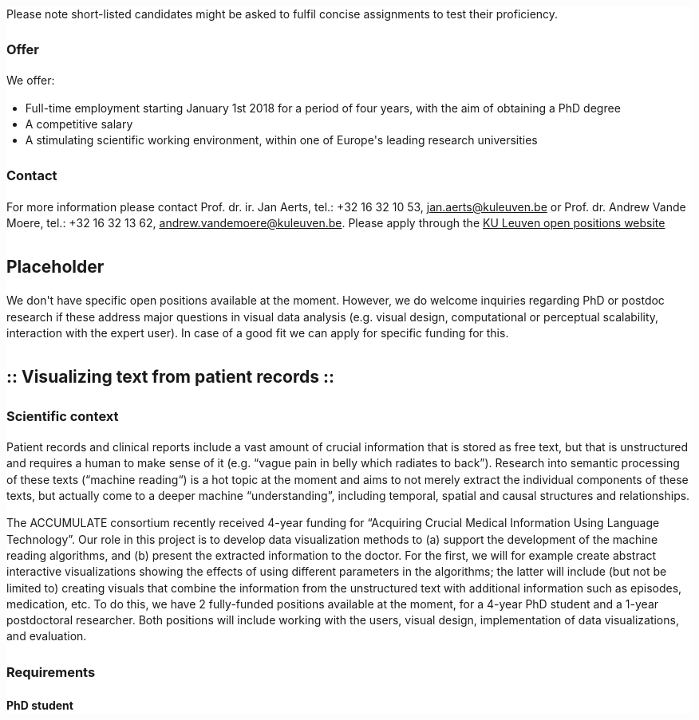 Please note short-listed candidates might be asked to fulfil concise assignments to test their proficiency.

### Offer

We offer:

* Full-time employment starting January 1st 2018 for a period of four years, with the aim of obtaining a PhD degree
* A competitive salary
* A stimulating scientific working environment, within one of Europe's leading research universities

### Contact

For more information please contact Prof. dr. ir. Jan Aerts, tel.: +32 16 32 10 53, jan.aerts@kuleuven.be or Prof. dr. Andrew Vande Moere, tel.: +32 16 32 13 62, andrew.vandemoere@kuleuven.be. Please apply through the [KU Leuven open positions website](http://icts.kuleuven.be/apps/jobsite/vacatures/54312858)

## Placeholder

We don't have specific open positions available at the moment. However, we do welcome inquiries regarding PhD or postdoc research if these address major questions in visual data analysis (e.g. visual design, computational or perceptual scalability, interaction with the expert user). In case of a good fit we can apply for specific funding for this.

## :: Visualizing text from patient records ::

### Scientific context

Patient records and clinical reports include a vast amount of crucial information that is stored as free text, but that is unstructured and requires a human to make sense of it (e.g. “vague pain in belly which radiates to back”). Research into semantic processing of these texts (“machine reading“) is a hot topic at the moment and aims to not merely extract the individual components of these texts, but actually come to a deeper machine “understanding”, including temporal, spatial and causal structures and relationships.

The ACCUMULATE consortium recently received 4-year funding for “Acquiring Crucial Medical Information Using Language Technology”. Our role in this project is to develop data visualization methods to (a) support the development of the machine reading algorithms, and (b) present the extracted information to the doctor. For the first, we will for example create abstract interactive visualizations showing the effects of using different parameters in the algorithms; the latter will include (but not be limited to) creating visuals that combine the information from the unstructured text with additional information such as episodes, medication, etc.
To do this, we have 2 fully-funded positions available at the moment, for a 4-year PhD student and a 1-year postdoctoral researcher. Both positions will include working with the users, visual design, implementation of data visualizations, and evaluation.

### Requirements

#### PhD student
